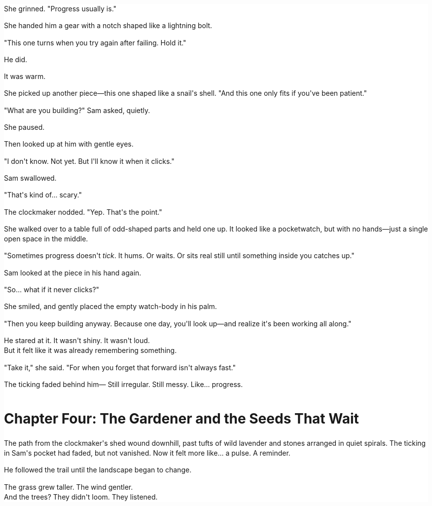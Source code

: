 She grinned. "Progress usually is."

She handed him a gear with a notch shaped like a lightning bolt.

"This one turns when you try again after failing. Hold it."

He did.

It was warm.

She picked up another piece—this one shaped like a snail's shell. "And this one only fits if you've been patient."

"What are you building?" Sam asked, quietly.

She paused.

Then looked up at him with gentle eyes.

"I don't know. Not yet. But I'll know it when it clicks."

Sam swallowed.

"That's kind of... scary."

The clockmaker nodded. "Yep. That's the point."

She walked over to a table full of odd-shaped parts and held one up. It looked like a pocketwatch, but with no hands—just a single open space in the middle.

"Sometimes progress doesn't _tick_. It hums. Or waits. Or sits real still until something inside you catches up."

Sam looked at the piece in his hand again.

"So… what if it never clicks?"

She smiled, and gently placed the empty watch-body in his palm.

"Then you keep building anyway. Because one day, you'll look up—and realize it's been working all along."

He stared at it. It wasn't shiny. It wasn't loud.  
But it felt like it was already remembering something.

"Take it," she said. "For when you forget that forward isn't always fast."

The ticking faded behind him—
Still irregular.
Still messy.
Like... progress.

# Chapter Four: The Gardener and the Seeds That Wait

The path from the clockmaker's shed wound downhill, past tufts of wild lavender and stones arranged in quiet spirals. The ticking in Sam's pocket had faded, but not vanished. Now it felt more like... a pulse. A reminder.

He followed the trail until the landscape began to change.

The grass grew taller. The wind gentler.  
And the trees? They didn't loom. They listened.
